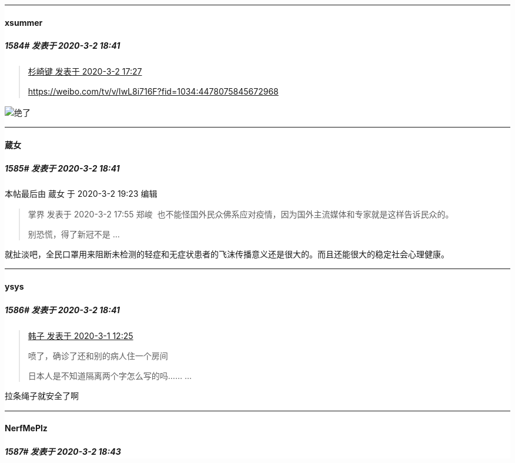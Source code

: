 

*****

####  xsummer  
##### 1584#       发表于 2020-3-2 18:41



<blockquote><a href="httphttps://bbs.saraba1st.com/2b/forum.php?mod=redirect&amp;goto=findpost&amp;pid=46593068&amp;ptid=1916532" target="_blank">杉崎键 发表于 2020-3-2 17:27</a>

https://weibo.com/tv/v/IwL8i716F?fid=1034:4478075845672968</blockquote>
<img src="https://static.saraba1st.com/image/smiley/face2017/068.png" referrerpolicy="no-referrer">绝了







*****

####  蔵女  
##### 1585#       发表于 2020-3-2 18:41



 本帖最后由 蔵女 于 2020-3-2 19:23 编辑 
<blockquote>掌界 发表于 2020-3-2 17:55
郑峻  也不能怪国外民众佛系应对疫情，因为国外主流媒体和专家就是这样告诉民众的。

别恐慌，得了新冠不是 ...</blockquote>

就扯淡吧，全民口罩用来阻断未检测的轻症和无症状患者的飞沫传播意义还是很大的。而且还能很大的稳定社会心理健康。







*****

####  ysys  
##### 1586#       发表于 2020-3-2 18:41



<blockquote><a href="httphttps://bbs.saraba1st.com/2b/forum.php?mod=redirect&amp;goto=findpost&amp;pid=46578326&amp;ptid=1916532" target="_blank">韩子 发表于 2020-3-1 12:25</a>

喷了，确诊了还和别的病人住一个房间

日本人是不知道隔离两个字怎么写的吗…… ...</blockquote>
拉条绳子就安全了啊







*****

####  NerfMePlz  
##### 1587#       发表于 2020-3-2 18:43
